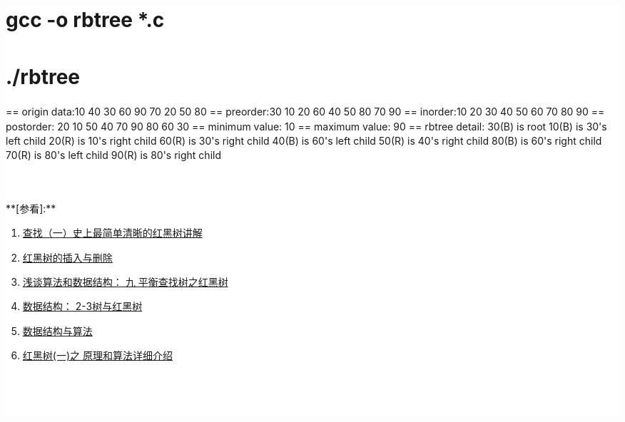 # gcc -o rbtree *.c
# ./rbtree
== origin data:10 40 30 60 90 70 20 50 80 
== preorder:30 10 20 60 40 50 80 70 90 
== inorder:10 20 30 40 50 60 70 80 90 
== postorder: 20 10 50 40 70 90 80 60 30 
== minimum value: 10
== maximum value: 90
== rbtree detail: 
30(B) is root
10(B) is 30's   left child
20(R) is 10's  right child
60(R) is 30's  right child
40(B) is 60's   left child
50(R) is 40's  right child
80(B) is 60's  right child
70(R) is 80's   left child
90(R) is 80's  right child
</pre>



<br />
<br />
**[参看]:**


1. [查找（一）史上最简单清晰的红黑树讲解](http://blog.csdn.net/yang_yulei/article/details/26066409)

2. [红黑树的插入与删除](http://m.blog.csdn.net/article/details?id=51504764)

3. [浅谈算法和数据结构： 九 平衡查找树之红黑树](http://www.cnblogs.com/yangecnu/p/Introduce-Red-Black-Tree.html) 

4. [数据结构： 2-3树与红黑树](http://blog.csdn.net/aircattle/article/details/52347955)

5. [数据结构与算法](https://blog.csdn.net/hello_world_lvlcoder/article/category/6655685/1)

6. [红黑树(一)之 原理和算法详细介绍](http://www.cnblogs.com/skywang12345/p/3245399.html)
<br />
<br />
<br />


